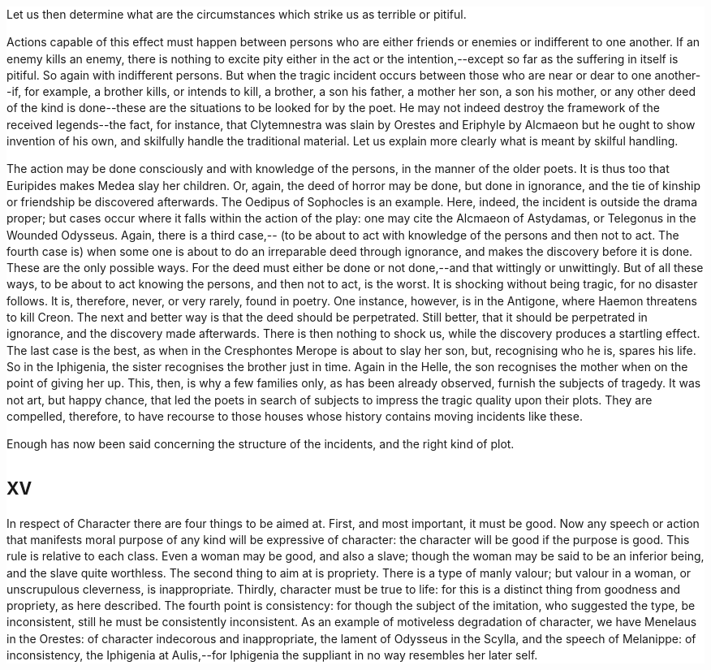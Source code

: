 Let us then determine what are the circumstances which strike us as terrible or pitiful.

Actions capable of this effect must happen between persons who are either friends or enemies or indifferent to one another. If an enemy kills an enemy, there is nothing to excite pity either in the act or the intention,--except so far as the suffering in itself is pitiful. So again with indifferent persons. But when the tragic incident occurs between those who are near or dear to one another--if, for example, a brother kills, or intends to kill, a brother, a son his father, a mother her son, a son his mother, or any other deed of the kind is done--these are the situations to be looked for by the poet. He may not indeed destroy the framework of the received legends--the fact, for instance, that Clytemnestra was slain by Orestes and Eriphyle by Alcmaeon but he ought to show invention of his own, and skilfully handle the traditional material. Let us explain more clearly what is meant by skilful handling.

The action may be done consciously and with knowledge of the persons, in the manner of the older poets. It is thus too that Euripides makes Medea slay her children. Or, again, the deed of horror may be done, but done in ignorance, and the tie of kinship or friendship be discovered afterwards. The Oedipus of Sophocles is an example. Here, indeed, the incident is outside the drama proper; but cases occur where it falls within the action of the play: one may cite the Alcmaeon of Astydamas, or Telegonus in the Wounded Odysseus. Again, there is a third case,-- (to be about to act with knowledge of the persons and then not to act. The fourth case is) when some one is about to do an irreparable deed through ignorance, and makes the discovery before it is done. These are the only possible ways. For the deed must either be done or not done,--and that wittingly or unwittingly. But of all these ways, to be about to act knowing the persons, and then not to act, is the worst. It is shocking without being tragic, for no disaster follows. It is, therefore, never, or very rarely, found in poetry. One instance, however, is in the Antigone, where Haemon threatens to kill Creon. The next and better way is that the deed should be perpetrated. Still better, that it should be perpetrated in ignorance, and the discovery made afterwards. There is then nothing to shock us, while the discovery produces a startling effect. The last case is the best, as when in the Cresphontes Merope is about to slay her son, but, recognising who he is, spares his life. So in the Iphigenia, the sister recognises the brother just in time. Again in the Helle, the son recognises the mother when on the point of giving her up. This, then, is why a few families only, as has been already observed, furnish the subjects of tragedy. It was not art, but happy chance, that led the poets in search of subjects to impress the tragic quality upon their plots. They are compelled, therefore, to have recourse to those houses whose history contains moving incidents like these.

Enough has now been said concerning the structure of the incidents, and the right kind of plot.


##  XV

In respect of Character there are four things to be aimed at. First, and most important, it must be good. Now any speech or action that manifests moral purpose of any kind will be expressive of character: the character will be good if the purpose is good. This rule is relative to each class. Even a woman may be good, and also a slave; though the woman may be said to be an inferior being, and the slave quite worthless. The second thing to aim at is propriety. There is a type of manly valour; but valour in a woman, or unscrupulous cleverness, is inappropriate. Thirdly, character must be true to life: for this is a distinct thing from goodness and propriety, as here described. The fourth point is consistency: for though the subject of the imitation, who suggested the type, be inconsistent, still he must be consistently inconsistent. As an example of motiveless degradation of character, we have Menelaus in the Orestes: of character indecorous and inappropriate, the lament of Odysseus in the Scylla, and the speech of Melanippe: of inconsistency, the Iphigenia at Aulis,--for Iphigenia the suppliant in no way resembles her later self.
